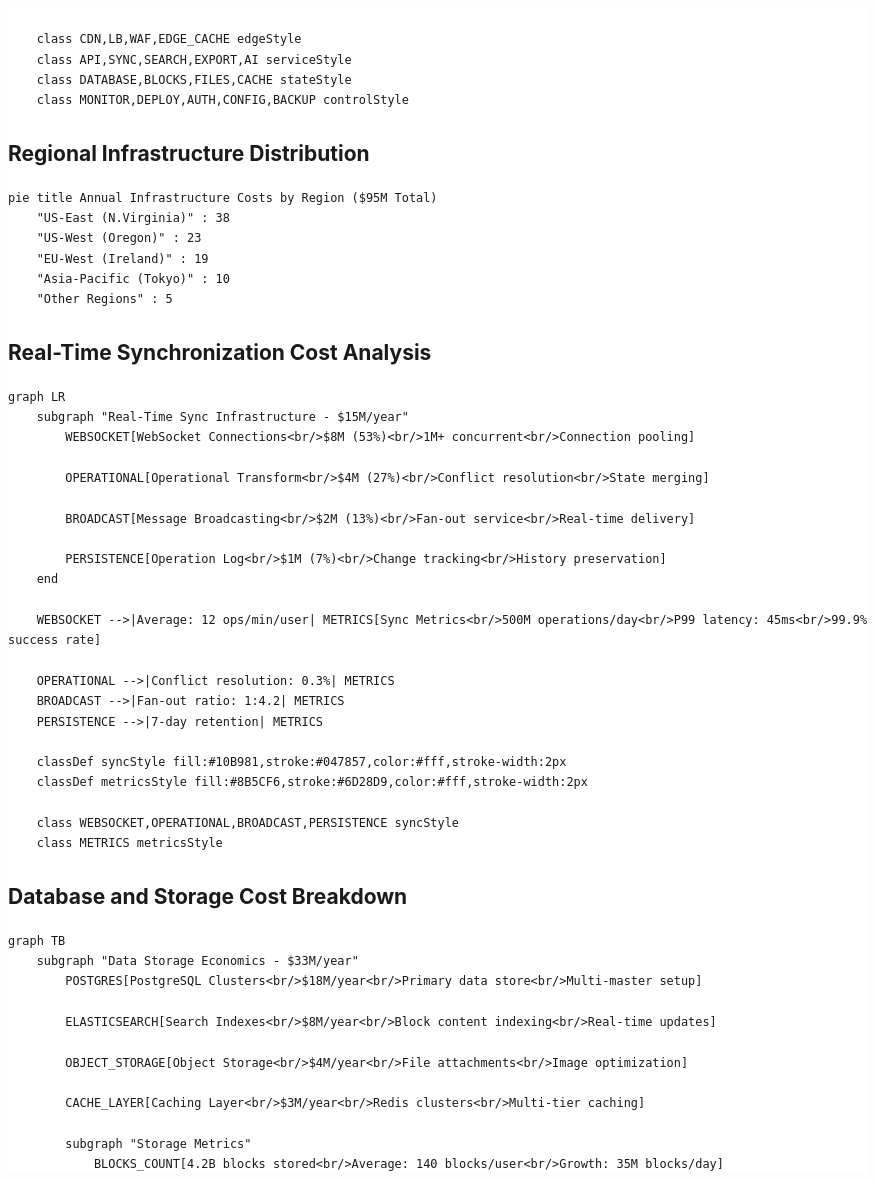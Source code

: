 ```mermaid

    class CDN,LB,WAF,EDGE_CACHE edgeStyle
    class API,SYNC,SEARCH,EXPORT,AI serviceStyle
    class DATABASE,BLOCKS,FILES,CACHE stateStyle
    class MONITOR,DEPLOY,AUTH,CONFIG,BACKUP controlStyle
```

## Regional Infrastructure Distribution

```mermaid
pie title Annual Infrastructure Costs by Region ($95M Total)
    "US-East (N.Virginia)" : 38
    "US-West (Oregon)" : 23
    "EU-West (Ireland)" : 19
    "Asia-Pacific (Tokyo)" : 10
    "Other Regions" : 5
```

## Real-Time Synchronization Cost Analysis

```mermaid
graph LR
    subgraph "Real-Time Sync Infrastructure - $15M/year"
        WEBSOCKET[WebSocket Connections<br/>$8M (53%)<br/>1M+ concurrent<br/>Connection pooling]

        OPERATIONAL[Operational Transform<br/>$4M (27%)<br/>Conflict resolution<br/>State merging]

        BROADCAST[Message Broadcasting<br/>$2M (13%)<br/>Fan-out service<br/>Real-time delivery]

        PERSISTENCE[Operation Log<br/>$1M (7%)<br/>Change tracking<br/>History preservation]
    end

    WEBSOCKET -->|Average: 12 ops/min/user| METRICS[Sync Metrics<br/>500M operations/day<br/>P99 latency: 45ms<br/>99.9% success rate]

    OPERATIONAL -->|Conflict resolution: 0.3%| METRICS
    BROADCAST -->|Fan-out ratio: 1:4.2| METRICS
    PERSISTENCE -->|7-day retention| METRICS

    classDef syncStyle fill:#10B981,stroke:#047857,color:#fff,stroke-width:2px
    classDef metricsStyle fill:#8B5CF6,stroke:#6D28D9,color:#fff,stroke-width:2px

    class WEBSOCKET,OPERATIONAL,BROADCAST,PERSISTENCE syncStyle
    class METRICS metricsStyle
```

## Database and Storage Cost Breakdown

```mermaid
graph TB
    subgraph "Data Storage Economics - $33M/year"
        POSTGRES[PostgreSQL Clusters<br/>$18M/year<br/>Primary data store<br/>Multi-master setup]

        ELASTICSEARCH[Search Indexes<br/>$8M/year<br/>Block content indexing<br/>Real-time updates]

        OBJECT_STORAGE[Object Storage<br/>$4M/year<br/>File attachments<br/>Image optimization]

        CACHE_LAYER[Caching Layer<br/>$3M/year<br/>Redis clusters<br/>Multi-tier caching]

        subgraph "Storage Metrics"
            BLOCKS_COUNT[4.2B blocks stored<br/>Average: 140 blocks/user<br/>Growth: 35M blocks/day]

```